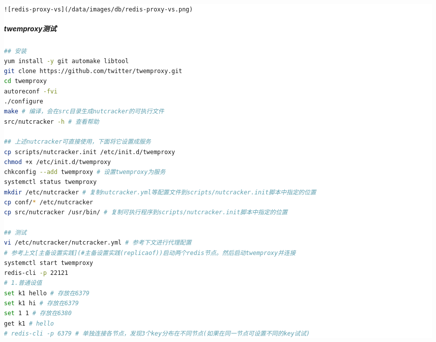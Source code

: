     ![redis-proxy-vs](/data/images/db/redis-proxy-vs.png)

##### twemproxy测试

```bash
## 安装
yum install -y git automake libtool
git clone https://github.com/twitter/twemproxy.git
cd twemproxy
autoreconf -fvi
./configure
make # 编译，会在src目录生成nutcracker的可执行文件
src/nutcracker -h # 查看帮助

## 上述nutcracker可直接使用，下面将它设置成服务
cp scripts/nutcracker.init /etc/init.d/twemproxy
chmod +x /etc/init.d/twemproxy
chkconfig --add twemproxy # 设置twemproxy为服务
systemctl status twemproxy
mkdir /etc/nutcracker # 复制nutcracker.yml等配置文件到scripts/nutcracker.init脚本中指定的位置
cp conf/* /etc/nutcracker
cp src/nutcracker /usr/bin/ # 复制可执行程序到scripts/nutcracker.init脚本中指定的位置

## 测试
vi /etc/nutcracker/nutcracker.yml # 参考下文进行代理配置
# 参考上文[主备设置实践](#主备设置实践(replicaof))启动两个redis节点。然后启动twemproxy并连接
systemctl start twemproxy
redis-cli -p 22121
# 1.普通设值
set k1 hello # 存放在6379
set k1 hi # 存放在6379
set 1 1 # 存放在6380
get k1 # hello
# redis-cli -p 6379 # 单独连接各节点，发现3个key分布在不同节点(如果在同一节点可设置不同的key试试)
```